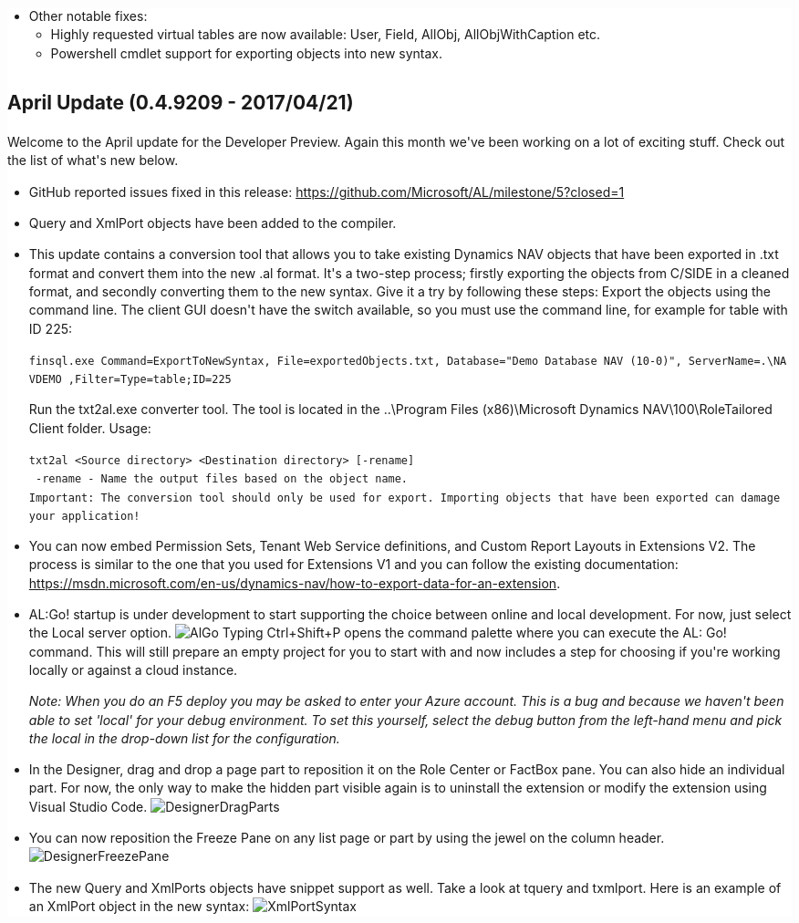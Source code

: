 - Other notable fixes:
    - Highly requested virtual tables are now available: User, Field, AllObj, AllObjWithCaption etc.
    - Powershell cmdlet support for exporting objects into new syntax.

## April Update (0.4.9209 - 2017/04/21)

Welcome to the April update for the Developer Preview. Again this month we've been working on a lot of exciting stuff. Check out the list of what's new below.
- GitHub reported issues fixed in this release: https://github.com/Microsoft/AL/milestone/5?closed=1
- Query and XmlPort objects have been added to the compiler.
- This update contains a conversion tool that allows you to take existing Dynamics NAV objects that have been exported in .txt format and convert them into the new .al format. It's a two-step process; firstly exporting the objects from C/SIDE in a cleaned format, and secondly converting them to the new syntax. Give it a try by following these steps:
Export the objects using the command line. The client GUI doesn't have the switch available, so you must use the command line, for example for table with ID 225:
   ```
   finsql.exe Command=ExportToNewSyntax, File=exportedObjects.txt, Database="Demo Database NAV (10-0)", ServerName=.\NAVDEMO ,Filter=Type=table;ID=225
   ```

   Run the txt2al.exe converter tool. The tool is located in the ..\Program Files (x86)\Microsoft Dynamics NAV\100\RoleTailored Client folder. Usage:
   ```
   txt2al <Source directory> <Destination directory> [-rename]
    -rename - Name the output files based on the object name.
   Important: The conversion tool should only be used for export. Importing objects that have been exported can damage your application!
   ```
- You can now embed Permission Sets, Tenant Web Service definitions, and Custom Report Layouts in Extensions V2. The process is similar to the one that you used for Extensions V1 and you can follow the existing documentation: https://msdn.microsoft.com/en-us/dynamics-nav/how-to-export-data-for-an-extension.
- AL:Go! startup is under development to start supporting the choice between online and local development. For now, just select the Local server option.
![AlGo](https://msdnshared.blob.core.windows.net/media/2017/04/algo_cloud.gif)
Typing Ctrl+Shift+P opens the command palette where you can execute the AL: Go! command. This will still prepare an empty project for you to start with and now includes a step for choosing if you're working locally or against a cloud instance.

   *Note: When you do an F5 deploy you may be asked to enter your Azure account. This is a bug and because we haven't been able to set 'local' for your debug environment. To set this yourself, select the debug button from the left-hand menu and pick the local in the drop-down list for the configuration.*

- In the Designer, drag and drop a page part to reposition it on the Role Center or FactBox pane. You can also hide an individual part. For now, the only way to make the hidden part visible again is to uninstall the extension or modify the extension using Visual Studio Code.
![DesignerDragParts](https://msdnshared.blob.core.windows.net/media/2017/04/designer_drag.gif)

- You can now reposition the Freeze Pane on any list page or part by using the jewel on the column header.
![DesignerFreezePane](https://msdnshared.blob.core.windows.net/media/2017/04/designer_freeze.gif)
- The new Query and XmlPorts objects have snippet support as well. Take a look at tquery and txmlport. Here is an example of an XmlPort object in the new syntax:
![XmlPortSyntax](https://msdnshared.blob.core.windows.net/media/2017/04/xmlport.png)
